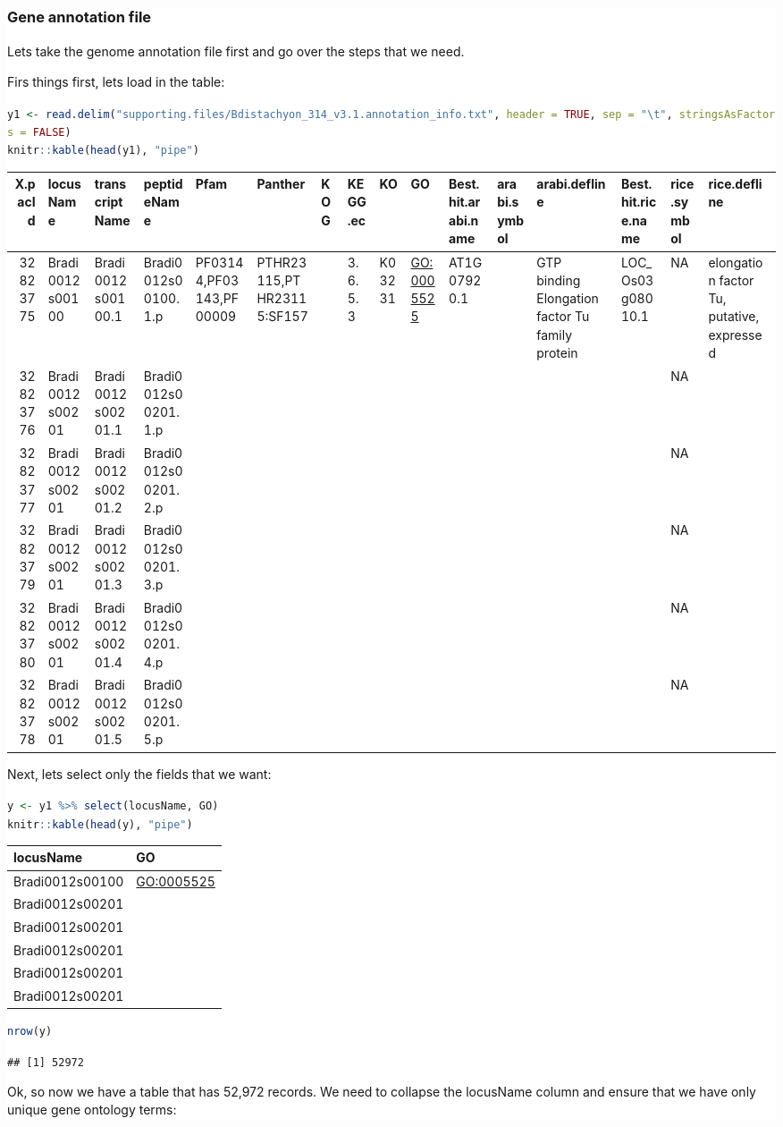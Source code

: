 ### Gene annotation file

Lets take the genome annotation file first and go over the steps that we
need.

Firs things first, lets load in the table:

``` r
y1 <- read.delim("supporting.files/Bdistachyon_314_v3.1.annotation_info.txt", header = TRUE, sep = "\t", stringsAsFactors = FALSE)
knitr::kable(head(y1), "pipe")
```

|  X.pacId | locusName       | transcriptName    | peptideName         | Pfam                    | Panther                   | KOG | KEGG.ec | KO     | GO           | Best.hit.arabi.name | arabi.symbol | arabi.defline                                   | Best.hit.rice.name | rice.symbol | rice.defline                              |
| -------: | :-------------- | :---------------- | :------------------ | :---------------------- | :------------------------ | :-- | :------ | :----- | :----------- | :------------------ | :----------- | :---------------------------------------------- | :----------------- | :---------- | :---------------------------------------- |
| 32823775 | Bradi0012s00100 | Bradi0012s00100.1 | Bradi0012s00100.1.p | PF03144,PF03143,PF00009 | PTHR23115,PTHR23115:SF157 |     | 3.6.5.3 | K03231 | <GO:0005525> | AT1G07920.1         |              | GTP binding Elongation factor Tu family protein | LOC\_Os03g08010.1  | NA          | elongation factor Tu, putative, expressed |
| 32823776 | Bradi0012s00201 | Bradi0012s00201.1 | Bradi0012s00201.1.p |                         |                           |     |         |        |              |                     |              |                                                 |                    | NA          |                                           |
| 32823777 | Bradi0012s00201 | Bradi0012s00201.2 | Bradi0012s00201.2.p |                         |                           |     |         |        |              |                     |              |                                                 |                    | NA          |                                           |
| 32823779 | Bradi0012s00201 | Bradi0012s00201.3 | Bradi0012s00201.3.p |                         |                           |     |         |        |              |                     |              |                                                 |                    | NA          |                                           |
| 32823780 | Bradi0012s00201 | Bradi0012s00201.4 | Bradi0012s00201.4.p |                         |                           |     |         |        |              |                     |              |                                                 |                    | NA          |                                           |
| 32823778 | Bradi0012s00201 | Bradi0012s00201.5 | Bradi0012s00201.5.p |                         |                           |     |         |        |              |                     |              |                                                 |                    | NA          |                                           |

Next, lets select only the fields that we want:

``` r
y <- y1 %>% select(locusName, GO)
knitr::kable(head(y), "pipe")
```

| locusName       | GO           |
| :-------------- | :----------- |
| Bradi0012s00100 | <GO:0005525> |
| Bradi0012s00201 |              |
| Bradi0012s00201 |              |
| Bradi0012s00201 |              |
| Bradi0012s00201 |              |
| Bradi0012s00201 |              |

``` r
nrow(y)
```

    ## [1] 52972

Ok, so now we have a table that has 52,972 records. We need to collapse
the locusName column and ensure that we have only unique gene ontology
terms:
